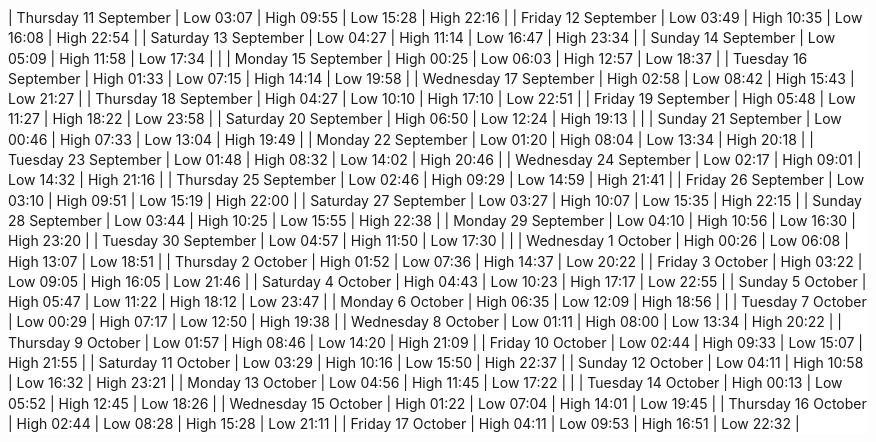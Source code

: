 | Thursday 11 September | Low 03:07 | High 09:55 | Low 15:28 | High 22:16 | 
| Friday 12 September | Low 03:49 | High 10:35 | Low 16:08 | High 22:54 | 
| Saturday 13 September | Low 04:27 | High 11:14 | Low 16:47 | High 23:34 | 
| Sunday 14 September | Low 05:09 | High 11:58 | Low 17:34 |  | 
| Monday 15 September | High 00:25 | Low 06:03 | High 12:57 | Low 18:37 | 
| Tuesday 16 September | High 01:33 | Low 07:15 | High 14:14 | Low 19:58 | 
| Wednesday 17 September | High 02:58 | Low 08:42 | High 15:43 | Low 21:27 | 
| Thursday 18 September | High 04:27 | Low 10:10 | High 17:10 | Low 22:51 | 
| Friday 19 September | High 05:48 | Low 11:27 | High 18:22 | Low 23:58 | 
| Saturday 20 September | High 06:50 | Low 12:24 | High 19:13 |  | 
| Sunday 21 September | Low 00:46 | High 07:33 | Low 13:04 | High 19:49 | 
| Monday 22 September | Low 01:20 | High 08:04 | Low 13:34 | High 20:18 | 
| Tuesday 23 September | Low 01:48 | High 08:32 | Low 14:02 | High 20:46 | 
| Wednesday 24 September | Low 02:17 | High 09:01 | Low 14:32 | High 21:16 | 
| Thursday 25 September | Low 02:46 | High 09:29 | Low 14:59 | High 21:41 | 
| Friday 26 September | Low 03:10 | High 09:51 | Low 15:19 | High 22:00 | 
| Saturday 27 September | Low 03:27 | High 10:07 | Low 15:35 | High 22:15 | 
| Sunday 28 September | Low 03:44 | High 10:25 | Low 15:55 | High 22:38 | 
| Monday 29 September | Low 04:10 | High 10:56 | Low 16:30 | High 23:20 | 
| Tuesday 30 September | Low 04:57 | High 11:50 | Low 17:30 |  | 
| Wednesday 1 October | High 00:26 | Low 06:08 | High 13:07 | Low 18:51 | 
| Thursday 2 October | High 01:52 | Low 07:36 | High 14:37 | Low 20:22 | 
| Friday 3 October | High 03:22 | Low 09:05 | High 16:05 | Low 21:46 | 
| Saturday 4 October | High 04:43 | Low 10:23 | High 17:17 | Low 22:55 | 
| Sunday 5 October | High 05:47 | Low 11:22 | High 18:12 | Low 23:47 | 
| Monday 6 October | High 06:35 | Low 12:09 | High 18:56 |  | 
| Tuesday 7 October | Low 00:29 | High 07:17 | Low 12:50 | High 19:38 | 
| Wednesday 8 October | Low 01:11 | High 08:00 | Low 13:34 | High 20:22 | 
| Thursday 9 October | Low 01:57 | High 08:46 | Low 14:20 | High 21:09 | 
| Friday 10 October | Low 02:44 | High 09:33 | Low 15:07 | High 21:55 | 
| Saturday 11 October | Low 03:29 | High 10:16 | Low 15:50 | High 22:37 | 
| Sunday 12 October | Low 04:11 | High 10:58 | Low 16:32 | High 23:21 | 
| Monday 13 October | Low 04:56 | High 11:45 | Low 17:22 |  | 
| Tuesday 14 October | High 00:13 | Low 05:52 | High 12:45 | Low 18:26 | 
| Wednesday 15 October | High 01:22 | Low 07:04 | High 14:01 | Low 19:45 | 
| Thursday 16 October | High 02:44 | Low 08:28 | High 15:28 | Low 21:11 | 
| Friday 17 October | High 04:11 | Low 09:53 | High 16:51 | Low 22:32 | 